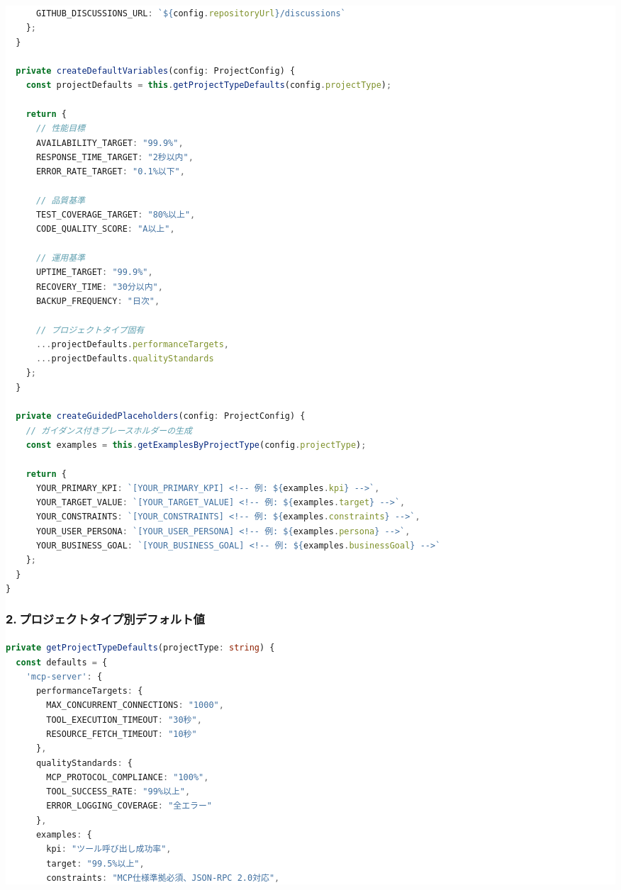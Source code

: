 ```typescript
      GITHUB_DISCUSSIONS_URL: `${config.repositoryUrl}/discussions`
    };
  }
  
  private createDefaultVariables(config: ProjectConfig) {
    const projectDefaults = this.getProjectTypeDefaults(config.projectType);
    
    return {
      // 性能目標
      AVAILABILITY_TARGET: "99.9%",
      RESPONSE_TIME_TARGET: "2秒以内",
      ERROR_RATE_TARGET: "0.1%以下",
      
      // 品質基準
      TEST_COVERAGE_TARGET: "80%以上",
      CODE_QUALITY_SCORE: "A以上",
      
      // 運用基準
      UPTIME_TARGET: "99.9%",
      RECOVERY_TIME: "30分以内",
      BACKUP_FREQUENCY: "日次",
      
      // プロジェクトタイプ固有
      ...projectDefaults.performanceTargets,
      ...projectDefaults.qualityStandards
    };
  }
  
  private createGuidedPlaceholders(config: ProjectConfig) {
    // ガイダンス付きプレースホルダーの生成
    const examples = this.getExamplesByProjectType(config.projectType);
    
    return {
      YOUR_PRIMARY_KPI: `[YOUR_PRIMARY_KPI] <!-- 例: ${examples.kpi} -->`,
      YOUR_TARGET_VALUE: `[YOUR_TARGET_VALUE] <!-- 例: ${examples.target} -->`,
      YOUR_CONSTRAINTS: `[YOUR_CONSTRAINTS] <!-- 例: ${examples.constraints} -->`,
      YOUR_USER_PERSONA: `[YOUR_USER_PERSONA] <!-- 例: ${examples.persona} -->`,
      YOUR_BUSINESS_GOAL: `[YOUR_BUSINESS_GOAL] <!-- 例: ${examples.businessGoal} -->`
    };
  }
}
```

### 2. プロジェクトタイプ別デフォルト値

```typescript
private getProjectTypeDefaults(projectType: string) {
  const defaults = {
    'mcp-server': {
      performanceTargets: {
        MAX_CONCURRENT_CONNECTIONS: "1000",
        TOOL_EXECUTION_TIMEOUT: "30秒",
        RESOURCE_FETCH_TIMEOUT: "10秒"
      },
      qualityStandards: {
        MCP_PROTOCOL_COMPLIANCE: "100%",
        TOOL_SUCCESS_RATE: "99%以上",
        ERROR_LOGGING_COVERAGE: "全エラー"
      },
      examples: {
        kpi: "ツール呼び出し成功率",
        target: "99.5%以上",
        constraints: "MCP仕様準拠必須、JSON-RPC 2.0対応",
```